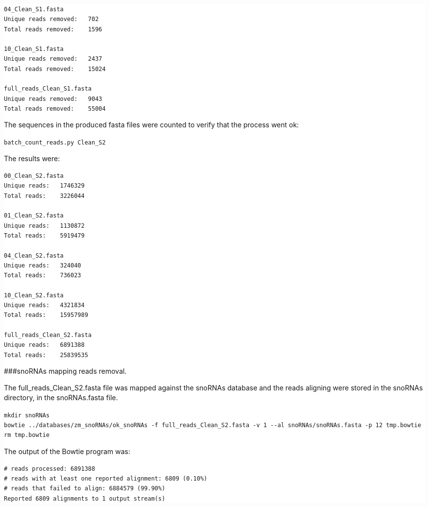     04_Clean_S1.fasta
    Unique reads removed:	702
    Total reads removed:	1596
    
    10_Clean_S1.fasta
    Unique reads removed:	2437
    Total reads removed:	15024
    
    full_reads_Clean_S1.fasta
    Unique reads removed:	9043
    Total reads removed:	55004

The sequences in the produced fasta files were counted to verify that the process went ok:

    batch_count_reads.py Clean_S2

The results were:

    00_Clean_S2.fasta
    Unique reads:	1746329
    Total reads:	3226044
    
    01_Clean_S2.fasta
    Unique reads:	1130872
    Total reads:	5919479
    
    04_Clean_S2.fasta
    Unique reads:	324040
    Total reads:	736023
    
    10_Clean_S2.fasta
    Unique reads:	4321834
    Total reads:	15957989
    
    full_reads_Clean_S2.fasta
    Unique reads:	6891388
    Total reads:	25839535

###snoRNAs mapping reads removal.

The full_reads_Clean_S2.fasta file was mapped against the snoRNAs database and the reads aligning were stored in the snoRNAs directory, in the snoRNAs.fasta file.

    mkdir snoRNAs
    bowtie ../databases/zm_snoRNAs/ok_snoRNAs -f full_reads_Clean_S2.fasta -v 1 --al snoRNAs/snoRNAs.fasta -p 12 tmp.bowtie
    rm tmp.bowtie

The output of the Bowtie program was:

    # reads processed: 6891388
    # reads with at least one reported alignment: 6809 (0.10%)
    # reads that failed to align: 6884579 (99.90%)
    Reported 6809 alignments to 1 output stream(s)
